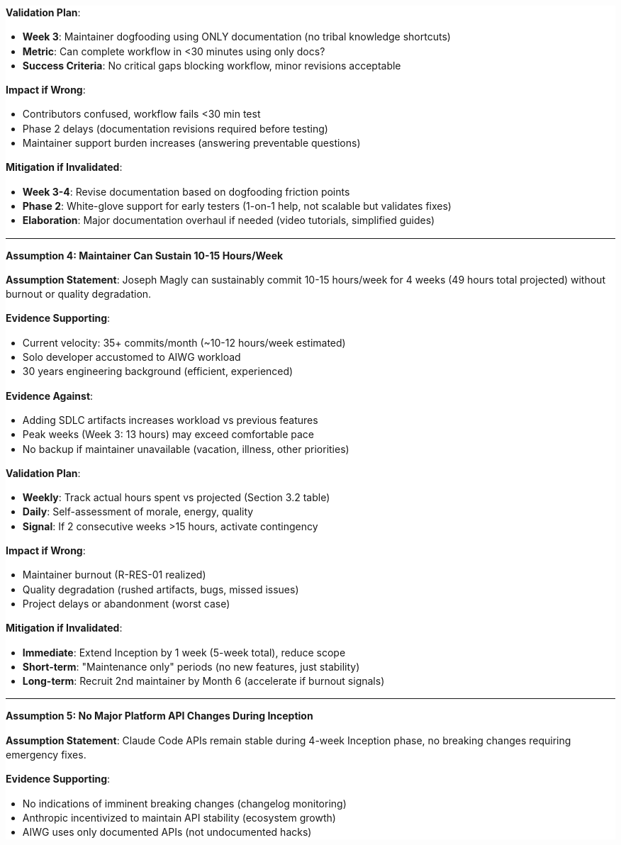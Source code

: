 **Validation Plan**:
- **Week 3**: Maintainer dogfooding using ONLY documentation (no tribal knowledge shortcuts)
- **Metric**: Can complete workflow in <30 minutes using only docs?
- **Success Criteria**: No critical gaps blocking workflow, minor revisions acceptable

**Impact if Wrong**:
- Contributors confused, workflow fails <30 min test
- Phase 2 delays (documentation revisions required before testing)
- Maintainer support burden increases (answering preventable questions)

**Mitigation if Invalidated**:
- **Week 3-4**: Revise documentation based on dogfooding friction points
- **Phase 2**: White-glove support for early testers (1-on-1 help, not scalable but validates fixes)
- **Elaboration**: Major documentation overhaul if needed (video tutorials, simplified guides)

---

**Assumption 4: Maintainer Can Sustain 10-15 Hours/Week**

**Assumption Statement**: Joseph Magly can sustainably commit 10-15 hours/week for 4 weeks (49 hours total projected) without burnout or quality degradation.

**Evidence Supporting**:
- Current velocity: 35+ commits/month (~10-12 hours/week estimated)
- Solo developer accustomed to AIWG workload
- 30 years engineering background (efficient, experienced)

**Evidence Against**:
- Adding SDLC artifacts increases workload vs previous features
- Peak weeks (Week 3: 13 hours) may exceed comfortable pace
- No backup if maintainer unavailable (vacation, illness, other priorities)

**Validation Plan**:
- **Weekly**: Track actual hours spent vs projected (Section 3.2 table)
- **Daily**: Self-assessment of morale, energy, quality
- **Signal**: If 2 consecutive weeks >15 hours, activate contingency

**Impact if Wrong**:
- Maintainer burnout (R-RES-01 realized)
- Quality degradation (rushed artifacts, bugs, missed issues)
- Project delays or abandonment (worst case)

**Mitigation if Invalidated**:
- **Immediate**: Extend Inception by 1 week (5-week total), reduce scope
- **Short-term**: "Maintenance only" periods (no new features, just stability)
- **Long-term**: Recruit 2nd maintainer by Month 6 (accelerate if burnout signals)

---

**Assumption 5: No Major Platform API Changes During Inception**

**Assumption Statement**: Claude Code APIs remain stable during 4-week Inception phase, no breaking changes requiring emergency fixes.

**Evidence Supporting**:
- No indications of imminent breaking changes (changelog monitoring)
- Anthropic incentivized to maintain API stability (ecosystem growth)
- AIWG uses only documented APIs (not undocumented hacks)
